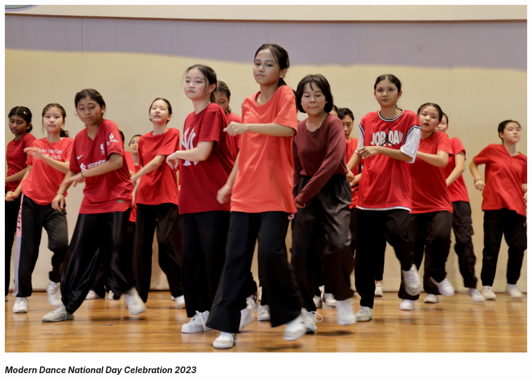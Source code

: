 <img style="width: 100%" height="auto" width="100%" alt="" src="/images/Modern_Dance_National_Day_Celebration_2023.jpg">
</div>
<p><strong><em>Modern Dance National Day Celebration 2023</em></strong>
</p>